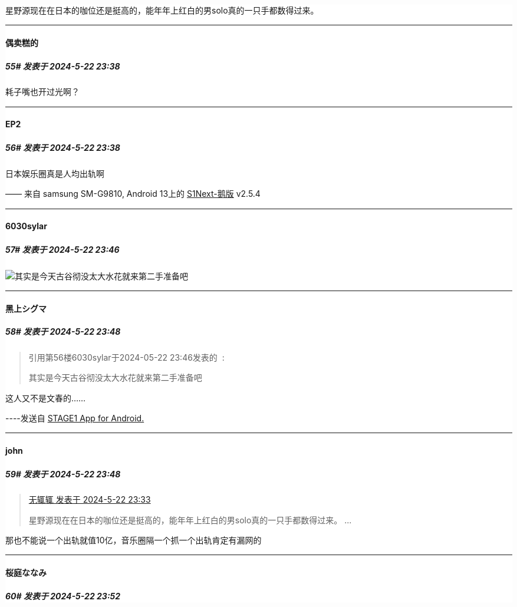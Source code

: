 星野源现在在日本的咖位还是挺高的，能年年上红白的男solo真的一只手都数得过来。


*****

####  偶卖糕的  
##### 55#       发表于 2024-5-22 23:38

耗子嘴也开过光啊？

*****

####  EP2  
##### 56#       发表于 2024-5-22 23:38

日本娱乐圈真是人均出轨啊

—— 来自 samsung SM-G9810, Android 13上的 [S1Next-鹅版](https://github.com/ykrank/S1-Next/releases) v2.5.4


*****

####  6030sylar  
##### 57#       发表于 2024-5-22 23:46

<img src="https://static.saraba1st.com/image/smiley/face2017/048.png" referrerpolicy="no-referrer">其实是今天古谷彻没太大水花就来第二手准备吧

*****

####  黑上シグマ  
##### 58#       发表于 2024-5-22 23:48

<blockquote>引用第56楼6030sylar于2024-05-22 23:46发表的  :

其实是今天古谷彻没太大水花就来第二手准备吧</blockquote>
这人又不是文春的……

----发送自 [STAGE1 App for Android.](http://stage1.5j4m.com/?1.38)

*****

####  john  
##### 59#       发表于 2024-5-22 23:48

<blockquote><a href="httphttps://bbs.saraba1st.com/2b/forum.php?mod=redirect&amp;goto=findpost&amp;pid=64969683&amp;ptid=2184454" target="_blank">无辄辄 发表于 2024-5-22 23:33</a>

星野源现在在日本的咖位还是挺高的，能年年上红白的男solo真的一只手都数得过来。 ...</blockquote>
那也不能说一个出轨就值10亿，音乐圈隔一个抓一个出轨肯定有漏网的


*****

####  桜庭ななみ  
##### 60#       发表于 2024-5-22 23:52
